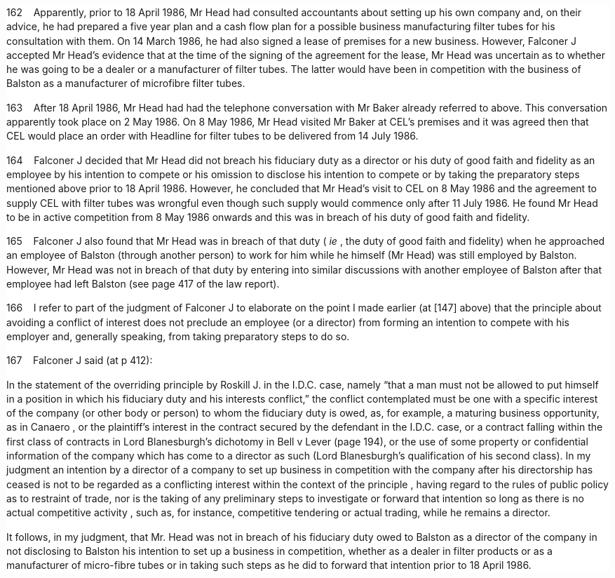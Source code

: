 162    Apparently, prior to 18 April 1986, Mr Head had consulted accountants about setting up his own company and, on their advice, he had prepared a five year plan and a cash flow plan for a possible business manufacturing filter tubes for his consultation with them. On 14 March 1986, he had also signed a lease of premises for a new business. However, Falconer J accepted Mr Head’s evidence that at the time of the signing of the agreement for the lease, Mr Head was uncertain as to whether he was going to be a dealer or a manufacturer of filter tubes. The latter would have been in competition with the business of Balston as a manufacturer of microfibre filter tubes. 

163    After 18 April 1986, Mr Head had had the telephone conversation with Mr Baker already referred to above. This conversation apparently took place on 2 May 1986. On 8 May 1986, Mr Head visited Mr Baker at CEL’s premises and it was agreed then that CEL would place an order with Headline for filter tubes to be delivered from 14 July 1986. 

164    Falconer J decided that Mr Head did not breach his fiduciary duty as a director or his duty of good faith and fidelity as an employee by his intention to compete or his omission to disclose his intention to compete or by taking the preparatory steps mentioned above prior to 18 April 1986. However, he concluded that Mr Head’s visit to CEL on 8 May 1986 and the agreement to supply CEL with filter tubes was wrongful even though such supply would commence only after 11 July 1986. He found Mr Head to be in active competition from 8 May 1986 onwards and this was in breach of his duty of good faith and fidelity. 

165    Falconer J also found that Mr Head was in breach of that duty ( _ie_ , the duty of good faith and fidelity) when he approached an employee of Balston (through another person) to work for him while he himself (Mr Head) was still employed by Balston. However, Mr Head was not in breach of that duty by entering into similar discussions with another employee of Balston after that employee had left Balston (see page 417 of the law report). 

166    I refer to part of the judgment of Falconer J to elaborate on the point I made earlier (at [147] above) that the principle about avoiding a conflict of interest does not preclude an employee (or a director) from forming an intention to compete with his employer and, generally speaking, from taking preparatory steps to do so. 

167    Falconer J said (at p 412): 

 In the statement of the overriding principle by Roskill J. in the I.D.C. case, namely “that a man must not be allowed to put himself in a position in which his fiduciary duty and his interests conflict,” the conflict contemplated must be one with a specific interest of the company (or other body or person) to whom the fiduciary duty is owed, as, for example, a maturing business opportunity, as in Canaero , or the plaintiff’s interest in the contract secured by the defendant in the I.D.C. case, or a contract falling within the first class of contracts in Lord Blanesburgh’s dichotomy in Bell v Lever (page 194), or the use of some property or confidential information of the company which has come to a director as such (Lord Blanesburgh’s qualification of his second class). In my judgment an intention by a director of a company to set up business in competition with the company after his directorship has ceased is not to be regarded as a conflicting interest within the context of the principle , having regard to the rules of public policy as to restraint of trade, nor is the taking of any preliminary steps to investigate or forward that intention so long as there is no actual competitive activity , such as, for instance, competitive tendering or actual trading, while he remains a director. 


 It follows, in my judgment, that Mr. Head was not in breach of his fiduciary duty owed to Balston as a director of the company in not disclosing to Balston his intention to set up a business in competition, whether as a dealer in filter products or as a manufacturer of micro-fibre tubes or in taking such steps as he did to forward that intention prior to 18 April 1986. 
